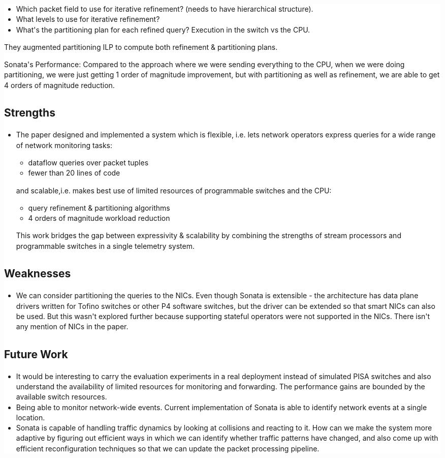 - Which packet field to use for iterative refinement? (needs to have
	hierarchical structure).
- What levels to use for iterative refinement?
- What's the partitioning plan for each refined query? Execution in the switch
	vs the CPU.

They augmented partitioning ILP to compute both refinement & partitioning plans.

Sonata's Performance: Compared to the approach where we were sending everything
to the CPU, when we were doing partitioning, we were just getting 1 order of
magnitude improvement, but with partitioning as well as refinement, we are able
to get 4 orders of magnitude reduction.

Strengths
---------

- The paper designed and implemented a system which is flexible, i.e. lets
	network operators express queries for a wide range of network monitoring
	tasks:
 
	- dataflow queries over packet tuples
	- fewer than 20 lines of code
	 
	and scalable,i.e. makes best use of limited resources of programmable switches
	and the CPU:
 
	- query refinement & partitioning algorithms
	- 4 orders of magnitude workload reduction

	This work bridges the gap between expressivity & scalability by combining the
	strengths of stream processors and programmable switches in a single telemetry
	system.

Weaknesses
----------

- We can consider partitioning the queries to the NICs. Even though Sonata is
	extensible - the architecture has data plane drivers written for Tofino
	switches or other P4 software switches, but the driver can be extended so that
	smart NICs can also be used. But this wasn't explored further because
	supporting stateful operators were not supported in the NICs. There isn't any
	mention of NICs in the paper.

Future Work
-----------

- It would be interesting to carry the evaluation experiments in a real
	deployment instead of simulated PISA switches and also understand the
	availability of limited resources for monitoring and forwarding. The
	performance gains are bounded by the available switch resources.
- Being able to monitor network-wide events. Current implementation of Sonata is
	able to identify network events at a single location.
- Sonata is capable of handling traffic dynamics by looking at collisions and
	reacting to it. How can we make the system more adaptive by figuring out
	efficient ways in which we can identify whether traffic patterns have changed,
	and also come up with efficient reconfiguration techniques so that we can
	update the packet processing pipeline.

